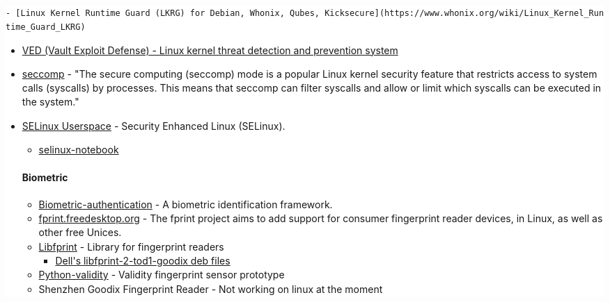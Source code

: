     - [Linux Kernel Runtime Guard (LKRG) for Debian, Whonix, Qubes, Kicksecure](https://www.whonix.org/wiki/Linux_Kernel_Runtime_Guard_LKRG)
  - [VED (Vault Exploit Defense) - Linux kernel threat detection and prevention system](https://github.com/hardenedvault/ved)
  - [seccomp](https://man7.org/linux/man-pages/man2/seccomp.2.html) - "The secure computing (seccomp) mode is a popular Linux kernel security feature that restricts access to system calls (syscalls) by processes. This means that seccomp can filter syscalls and allow or limit which syscalls can be executed in the system."
- [SELinux Userspace](https://github.com/SELinuxProject/selinux) - Security Enhanced Linux (SELinux).
  - [selinux-notebook ](https://github.com/SELinuxProject/selinux-notebook/releases)

  #### Biometric
  - [Biometric-authentication](https://github.com/ukui/biometric-authentication) - A biometric identification framework.
  - [fprint.freedesktop.org](https://fprint.freedesktop.org/) - The fprint project aims to add support for consumer fingerprint reader devices, in Linux, as well as other free Unices.
  - [Libfprint](https://github.com/freedesktop/libfprint) - Library for fingerprint readers
    - [Dell's libfprint-2-tod1-goodix deb files](http://dell.archive.canonical.com/updates/pool/public/libf/libfprint-2-tod1-goodix/)
  - [Python-validity](https://github.com/uunicorn/python-validity) - Validity fingerprint sensor prototype
  - Shenzhen Goodix Fingerprint Reader - Not working on linux at the moment
